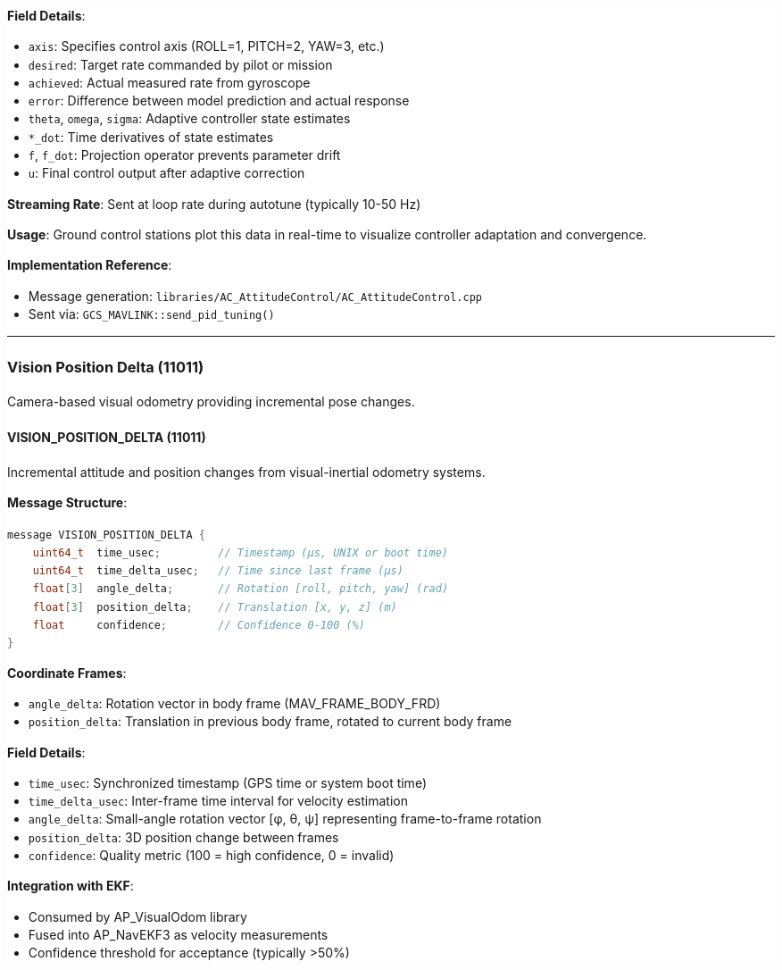 **Field Details**:
- `axis`: Specifies control axis (ROLL=1, PITCH=2, YAW=3, etc.)
- `desired`: Target rate commanded by pilot or mission
- `achieved`: Actual measured rate from gyroscope
- `error`: Difference between model prediction and actual response
- `theta`, `omega`, `sigma`: Adaptive controller state estimates
- `*_dot`: Time derivatives of state estimates
- `f`, `f_dot`: Projection operator prevents parameter drift
- `u`: Final control output after adaptive correction

**Streaming Rate**: Sent at loop rate during autotune (typically 10-50 Hz)

**Usage**: Ground control stations plot this data in real-time to visualize controller adaptation and convergence.

**Implementation Reference**: 
- Message generation: `libraries/AC_AttitudeControl/AC_AttitudeControl.cpp`
- Sent via: `GCS_MAVLINK::send_pid_tuning()`

---

### Vision Position Delta (11011)

Camera-based visual odometry providing incremental pose changes.

#### VISION_POSITION_DELTA (11011)

Incremental attitude and position changes from visual-inertial odometry systems.

**Message Structure**:
```cpp
message VISION_POSITION_DELTA {
    uint64_t  time_usec;         // Timestamp (µs, UNIX or boot time)
    uint64_t  time_delta_usec;   // Time since last frame (µs)
    float[3]  angle_delta;       // Rotation [roll, pitch, yaw] (rad)
    float[3]  position_delta;    // Translation [x, y, z] (m)
    float     confidence;        // Confidence 0-100 (%)
}
```

**Coordinate Frames**:
- `angle_delta`: Rotation vector in body frame (MAV_FRAME_BODY_FRD)
- `position_delta`: Translation in previous body frame, rotated to current body frame

**Field Details**:
- `time_usec`: Synchronized timestamp (GPS time or system boot time)
- `time_delta_usec`: Inter-frame time interval for velocity estimation
- `angle_delta`: Small-angle rotation vector [φ, θ, ψ] representing frame-to-frame rotation
- `position_delta`: 3D position change between frames
- `confidence`: Quality metric (100 = high confidence, 0 = invalid)

**Integration with EKF**:
- Consumed by AP_VisualOdom library
- Fused into AP_NavEKF3 as velocity measurements
- Confidence threshold for acceptance (typically >50%)
